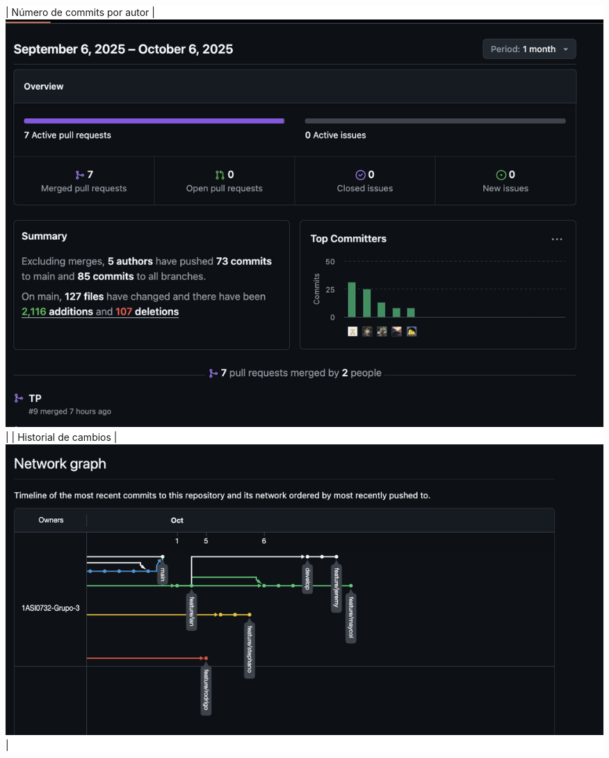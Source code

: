 | Número de commits por autor | ![Pruebas1](assets/insights.png)     |
| Historial de cambios        | ![Pruebas1](assets/networkgraph.png) |

